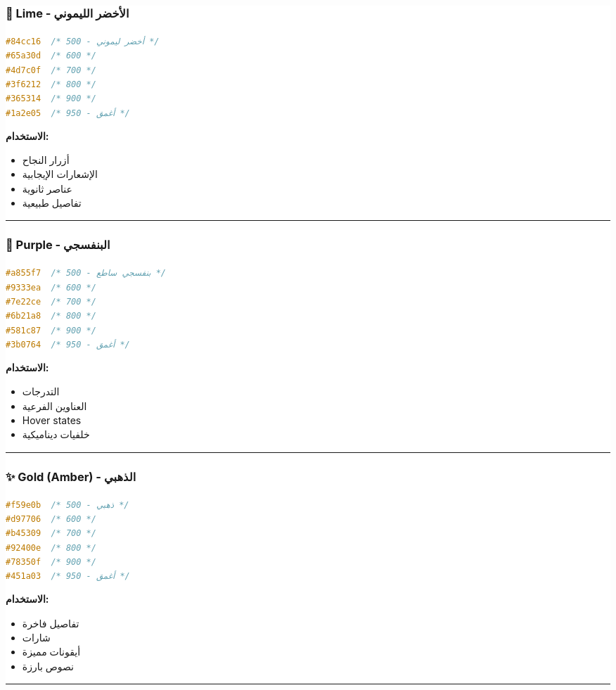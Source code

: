 
### 🌿 Lime - الأخضر الليموني
```css
#84cc16  /* 500 - أخضر ليموني */
#65a30d  /* 600 */
#4d7c0f  /* 700 */
#3f6212  /* 800 */
#365314  /* 900 */
#1a2e05  /* 950 - أغمق */
```

**الاستخدام:**
- أزرار النجاح
- الإشعارات الإيجابية
- عناصر ثانوية
- تفاصيل طبيعية

---

### 💜 Purple - البنفسجي
```css
#a855f7  /* 500 - بنفسجي ساطع */
#9333ea  /* 600 */
#7e22ce  /* 700 */
#6b21a8  /* 800 */
#581c87  /* 900 */
#3b0764  /* 950 - أغمق */
```

**الاستخدام:**
- التدرجات
- العناوين الفرعية
- Hover states
- خلفيات ديناميكية

---

### ✨ Gold (Amber) - الذهبي
```css
#f59e0b  /* 500 - ذهبي */
#d97706  /* 600 */
#b45309  /* 700 */
#92400e  /* 800 */
#78350f  /* 900 */
#451a03  /* 950 - أغمق */
```

**الاستخدام:**
- تفاصيل فاخرة
- شارات
- أيقونات مميزة
- نصوص بارزة

---
